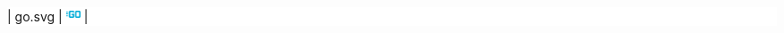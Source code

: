 | go.svg                          | <img width="16" height="16" src="source/simple-icons/go.svg">                          |